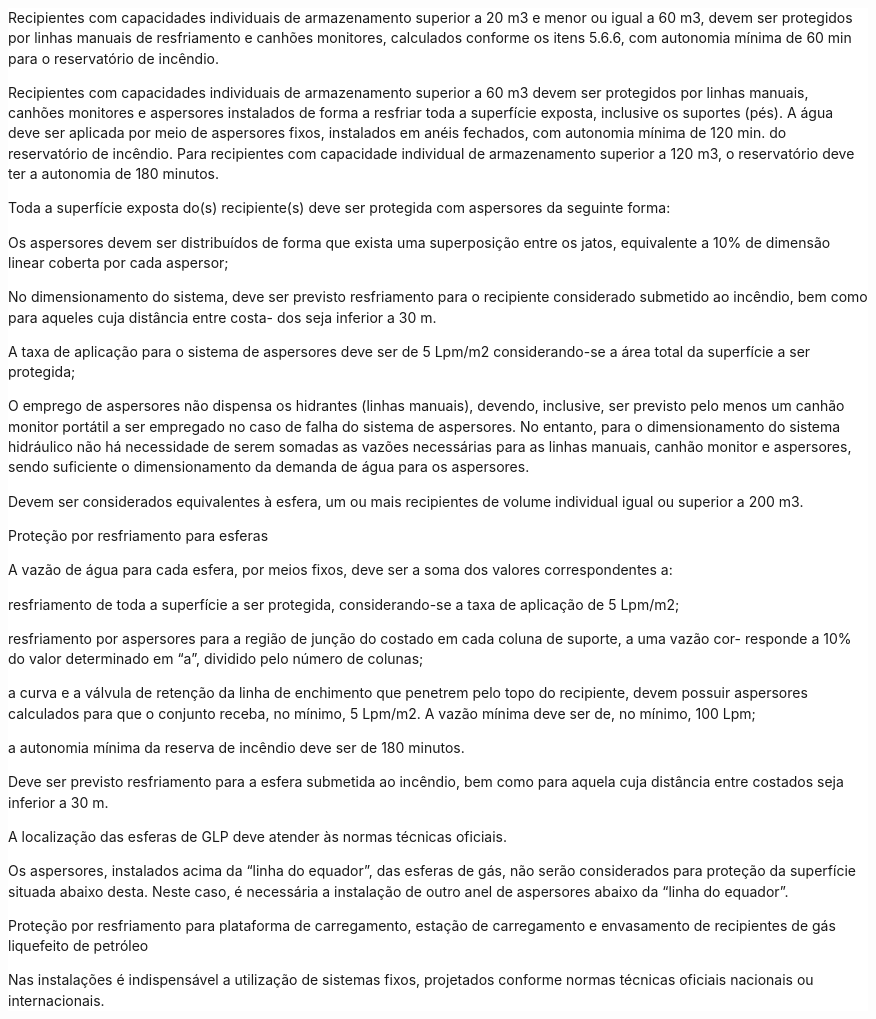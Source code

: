 Recipientes com capacidades individuais de armazenamento superior a 20 m3 e menor ou igual a 60 m3, devem ser protegidos por linhas manuais de resfriamento e canhões monitores, calculados conforme os itens 5.6.6, com autonomia mínima de 60 min para o reservatório de incêndio.

Recipientes com capacidades individuais de armazenamento superior a 60 m3 devem ser protegidos por linhas manuais, canhões monitores e aspersores instalados de forma a resfriar toda a superfície exposta, inclusive os suportes (pés). A água deve ser aplicada por meio de aspersores fixos, instalados em anéis fechados, com autonomia mínima de 120 min. do reservatório de incêndio. Para recipientes com capacidade individual de armazenamento superior a 120 m3, o reservatório deve ter a autonomia de 180 minutos.

Toda a superfície exposta do(s) recipiente(s) deve ser protegida com aspersores da seguinte forma:

Os aspersores devem ser distribuídos de forma que exista uma superposição entre os jatos, equivalente a 10% de dimensão linear coberta por cada aspersor;

No dimensionamento do sistema, deve ser previsto resfriamento para o recipiente considerado submetido ao incêndio, bem como para aqueles cuja distância entre costa- dos seja inferior a 30 m.

A taxa de aplicação para o sistema de aspersores deve ser de 5 Lpm/m2 considerando-se a área total da superfície a ser protegida;

O emprego de aspersores não dispensa os hidrantes (linhas manuais), devendo, inclusive, ser previsto pelo menos um canhão monitor portátil a ser empregado no caso de falha do sistema de aspersores. No entanto, para o dimensionamento do sistema hidráulico não há necessidade  de serem somadas as vazões necessárias para as linhas manuais, canhão monitor e aspersores, sendo suficiente o dimensionamento da demanda de água para os aspersores.

Devem ser considerados equivalentes à esfera, um ou mais recipientes de volume individual igual ou superior a 200 m3.

Proteção por resfriamento para esferas

A vazão de água para cada esfera, por meios fixos, deve ser a soma dos valores correspondentes a:

resfriamento de toda a superfície a ser protegida, considerando-se a taxa de aplicação de 5 Lpm/m2;

resfriamento por aspersores para a região de junção do costado em cada coluna de suporte, a uma vazão cor- responde a 10% do valor determinado em “a”, dividido pelo número de colunas;

a curva e a válvula de retenção da linha de enchimento que penetrem pelo topo do recipiente, devem possuir aspersores calculados para que o conjunto receba, no mínimo, 5 Lpm/m2. A vazão mínima deve ser de, no mínimo, 100 Lpm;

a autonomia mínima da reserva de incêndio deve ser  de 180 minutos.

Deve ser previsto resfriamento para a esfera submetida ao incêndio, bem como para aquela cuja distância entre costados seja inferior a 30 m.

A localização das esferas de GLP deve atender às normas técnicas oficiais.

Os aspersores, instalados acima da “linha do equador”, das esferas de gás, não serão considerados para proteção da superfície situada abaixo desta. Neste caso, é necessária a instalação de outro anel de aspersores abaixo da “linha do equador”.

Proteção por resfriamento para plataforma de carregamento, estação de carregamento e envasamento de recipientes de gás liquefeito de petróleo

Nas instalações é indispensável a utilização de sistemas fixos, projetados conforme normas técnicas oficiais nacionais ou internacionais.
